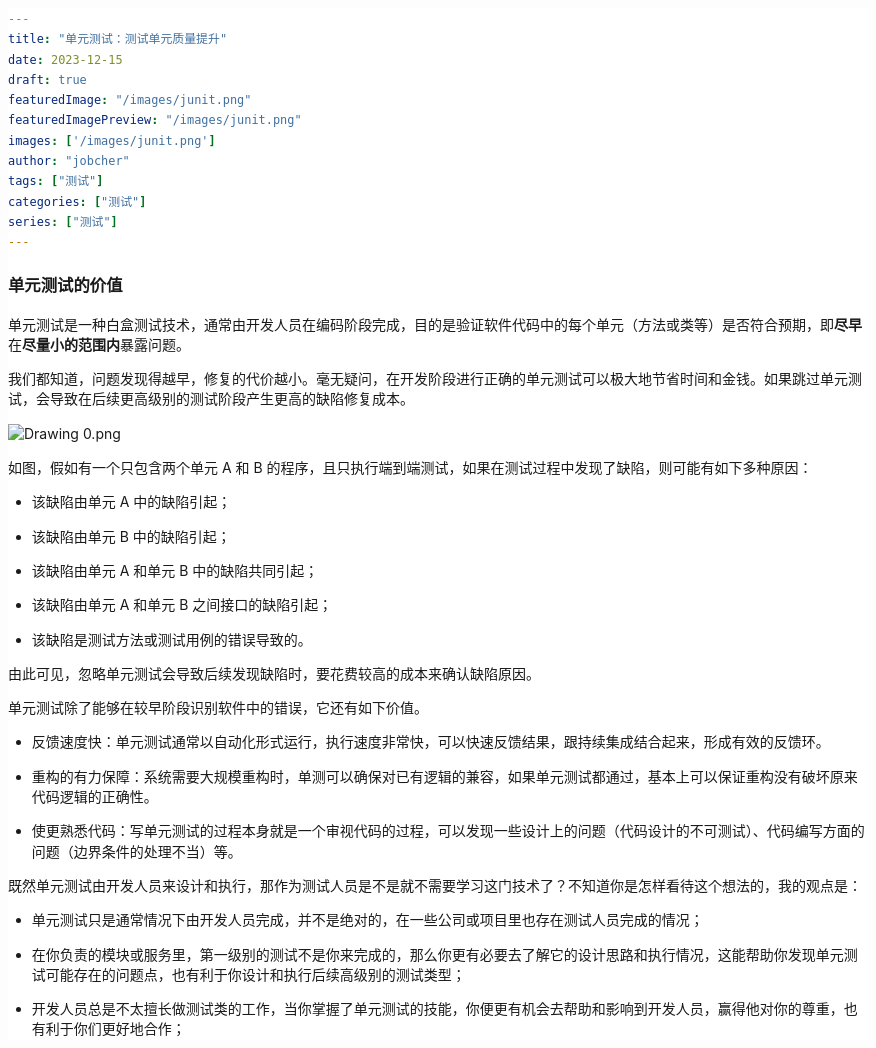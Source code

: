 ```yaml
---
title: "单元测试：测试单元质量提升"
date: 2023-12-15
draft: true
featuredImage: "/images/junit.png"
featuredImagePreview: "/images/junit.png"
images: ['/images/junit.png']
author: "jobcher"
tags: ["测试"]
categories: ["测试"]
series: ["测试"]
---
```

<h3 data-nodeid="2018">单元测试的价值</h3>
<p data-nodeid="2019">单元测试是一种白盒测试技术，通常由开发人员在编码阶段完成，目的是验证软件代码中的每个单元（方法或类等）是否符合预期，即<strong data-nodeid="2165">尽早</strong>在<strong data-nodeid="2166">尽量小的范围内</strong>暴露问题。</p>
<p data-nodeid="2020">我们都知道，问题发现得越早，修复的代价越小。毫无疑问，在开发阶段进行正确的单元测试可以极大地节省时间和金钱。如果跳过单元测试，会导致在后续更高级别的测试阶段产生更高的缺陷修复成本。</p>
<p data-nodeid="2021"><img src="https://s0.lgstatic.com/i/image/M00/39/96/Ciqc1F8f7cWAVsrMAABFwThSg-U472.png" alt="Drawing 0.png" data-nodeid="2170"></p>
<p data-nodeid="2022">如图，假如有一个只包含两个单元 A 和 B 的程序，且只执行端到端测试，如果在测试过程中发现了缺陷，则可能有如下多种原因：</p>
<ul data-nodeid="2023">
<li data-nodeid="2024">
<p data-nodeid="2025">该缺陷由单元 A 中的缺陷引起；</p>
</li>
<li data-nodeid="2026">
<p data-nodeid="2027">该缺陷由单元 B 中的缺陷引起；</p>
</li>
<li data-nodeid="2028">
<p data-nodeid="2029">该缺陷由单元 A 和单元 B 中的缺陷共同引起；</p>
</li>
<li data-nodeid="2030">
<p data-nodeid="2031">该缺陷由单元 A 和单元 B 之间接口的缺陷引起；</p>
</li>
<li data-nodeid="2032">
<p data-nodeid="2033">该缺陷是测试方法或测试用例的错误导致的。</p>
</li>
</ul>
<p data-nodeid="2034">由此可见，忽略单元测试会导致后续发现缺陷时，要花费较高的成本来确认缺陷原因。</p>
<p data-nodeid="2035">单元测试除了能够在较早阶段识别软件中的错误，它还有如下价值。</p>
<ul data-nodeid="2036">
<li data-nodeid="2037">
<p data-nodeid="2038">反馈速度快：单元测试通常以自动化形式运行，执行速度非常快，可以快速反馈结果，跟持续集成结合起来，形成有效的反馈环。</p>
</li>
<li data-nodeid="2039">
<p data-nodeid="2040">重构的有力保障：系统需要大规模重构时，单测可以确保对已有逻辑的兼容，如果单元测试都通过，基本上可以保证重构没有破坏原来代码逻辑的正确性。</p>
</li>
<li data-nodeid="2041">
<p data-nodeid="2042">使更熟悉代码：写单元测试的过程本身就是一个审视代码的过程，可以发现一些设计上的问题（代码设计的不可测试）、代码编写方面的问题（边界条件的处理不当）等。</p>
</li>
</ul>
<p data-nodeid="2043">既然单元测试由开发人员来设计和执行，那作为测试人员是不是就不需要学习这门技术了？不知道你是怎样看待这个想法的，我的观点是：</p>
<ul data-nodeid="2044">
<li data-nodeid="2045">
<p data-nodeid="2046">单元测试只是通常情况下由开发人员完成，并不是绝对的，在一些公司或项目里也存在测试人员完成的情况；</p>
</li>
<li data-nodeid="2047">
<p data-nodeid="2048">在你负责的模块或服务里，第一级别的测试不是你来完成的，那么你更有必要去了解它的设计思路和执行情况，这能帮助你发现单元测试可能存在的问题点，也有利于你设计和执行后续高级别的测试类型；</p>
</li>
<li data-nodeid="2049">
<p data-nodeid="2050">开发人员总是不太擅长做测试类的工作，当你掌握了单元测试的技能，你便更有机会去帮助和影响到开发人员，赢得他对你的尊重，也有利于你们更好地合作；</p>